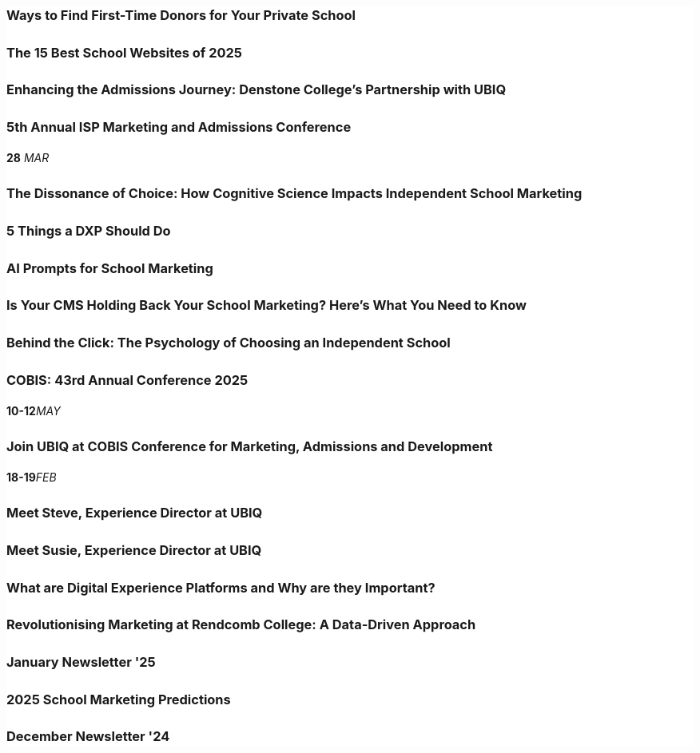 ### Ways to Find First-Time Donors for Your Private School

### The 15 Best School Websites of 2025

### Enhancing the Admissions Journey: Denstone College’s Partnership with UBIQ

### 5th Annual ISP Marketing and Admissions Conference

**28** _MAR_

### The Dissonance of Choice: How Cognitive Science Impacts Independent School Marketing

### 5 Things a DXP Should Do

### AI Prompts for School Marketing

### Is Your CMS Holding Back Your School Marketing? Here’s What You Need to Know

### Behind the Click: The Psychology of Choosing an Independent School

### COBIS: 43rd Annual Conference 2025

**10-12**_MAY_

### Join UBIQ at COBIS Conference for Marketing, Admissions and Development

**18-19**_FEB_

### Meet Steve, Experience Director at UBIQ

### Meet Susie, Experience Director at UBIQ

### What are Digital Experience Platforms and Why are they Important?

### Revolutionising Marketing at Rendcomb College: A Data-Driven Approach

### January Newsletter '25

### 2025 School Marketing Predictions

### December Newsletter '24
